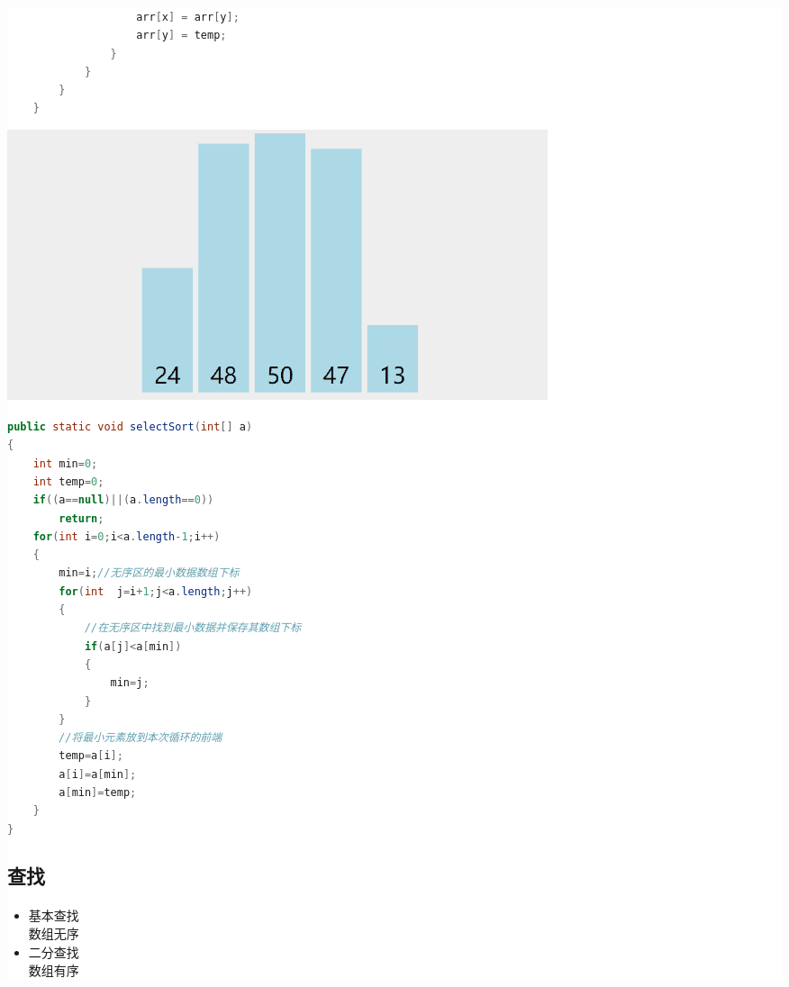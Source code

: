 ```java
					arr[x] = arr[y];
					arr[y] = temp;
				}
			}
		}
	}
```

![选择排序 2](images/select.gif)
```java 
public static void selectSort(int[] a)
{
    int min=0;
    int temp=0;
    if((a==null)||(a.length==0))
        return;
    for(int i=0;i<a.length-1;i++)
    {
        min=i;//无序区的最小数据数组下标
        for(int  j=i+1;j<a.length;j++)
        {
            //在无序区中找到最小数据并保存其数组下标
            if(a[j]<a[min])
            {
                min=j;
            }
        }
        //将最小元素放到本次循环的前端
        temp=a[i];
        a[i]=a[min];
        a[min]=temp;
    }
}
```
## 查找
- 基本查找  
	数组无序  
- 二分查找  
	数组有序  
